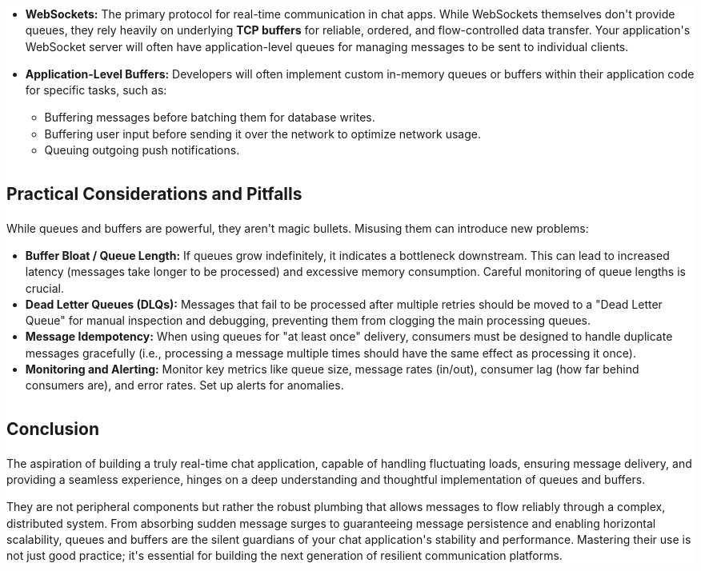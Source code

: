 *   **WebSockets:** The primary protocol for real-time communication in chat apps. While WebSockets themselves don't provide queues, they rely heavily on underlying **TCP buffers** for reliable, ordered, and flow-controlled data transfer. Your application's WebSocket server will often have application-level queues for managing messages to be sent to individual clients.

*   **Application-Level Buffers:** Developers will often implement custom in-memory queues or buffers within their application code for specific tasks, such as:
    *   Buffering messages before batching them for database writes.
    *   Buffering user input before sending it over the network to optimize network usage.
    *   Queuing outgoing push notifications.

## Practical Considerations and Pitfalls

While queues and buffers are powerful, they aren't magic bullets. Misusing them can introduce new problems:

*   **Buffer Bloat / Queue Length:** If queues grow indefinitely, it indicates a bottleneck downstream. This can lead to increased latency (messages take longer to be processed) and excessive memory consumption. Careful monitoring of queue lengths is crucial.
*   **Dead Letter Queues (DLQs):** Messages that fail to be processed after multiple retries should be moved to a "Dead Letter Queue" for manual inspection and debugging, preventing them from clogging the main processing queues.
*   **Message Idempotency:** When using queues for "at least once" delivery, consumers must be designed to handle duplicate messages gracefully (i.e., processing a message multiple times should have the same effect as processing it once).
*   **Monitoring and Alerting:** Monitor key metrics like queue size, message rates (in/out), consumer lag (how far behind consumers are), and error rates. Set up alerts for anomalies.

## Conclusion

The aspiration of building a truly real-time chat application, capable of handling fluctuating loads, ensuring message delivery, and providing a seamless experience, hinges on a deep understanding and thoughtful implementation of queues and buffers.

They are not peripheral components but rather the robust plumbing that allows messages to flow reliably through a complex, distributed system. From absorbing sudden message surges to guaranteeing message persistence and enabling horizontal scalability, queues and buffers are the silent guardians of your chat application's stability and performance. Mastering their use is not just good practice; it's essential for building the next generation of resilient communication platforms.